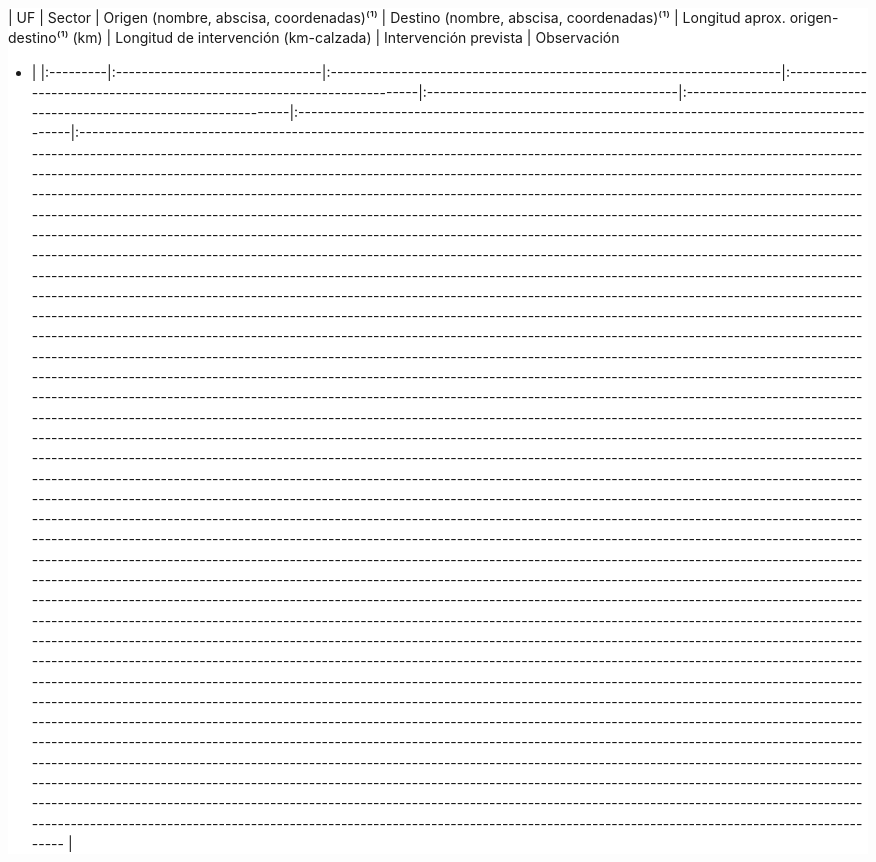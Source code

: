 | UF       | Sector                          | Origen (nombre, abscisa, coordenadas)⁽¹⁾                               | Destino (nombre, abscisa, coordenadas)⁽¹⁾                               | Longitud aprox. origen-destino⁽¹⁾ (km) | Longitud de intervención (km-calzada)                               | Intervención prevista                                                                         | Observación
- |
|:---------|:--------------------------------|:----------------------------------------------------------------------|:------------------------------------------------------------------------|:---------------------------------------|:--------------------------------------------------------------------|:----------------------------------------------------------------------------------------------|:------------------------------------------------------------------------------------------------------------------------------------------------------------------------------------------------------------------------------------------------------------------------------------------------------------------------------------------------------------------------------------------------------------------------------------------------------------------------------------------------------------------------------------------------------------------------------------------------------------------------------------------------------------------------------------------------------------------------------------------------------------------------------------------------------------------------------------------------------------------------------------------------------------------------------------------------------------------------------------------------------------------------------------------------------------------------------------------------------------------------------------------------------------------------------------------------------------------------------------------------------------------------------------------------------------------------------------------------------------------------------------------------------------------------------------------------------------------------------------------------------------------------------------------------------------------------------------------------------------------------------------------------------------------------------------------------------------------------------------------------------------------------------------------------------------------------------------------------------------------------------------------------------------------------------------------------------------------------------------------------------------------------------------------------------------------------------------------------------------------------------------------------------------------------------------------------------------------------------------------------------------------------------------------------------------------------------------------------------------------------------------------------------------------------------------------------------------------------------------------------------------------------------------------------------------------------------------------------------------------------------------------------------------------------------------------------------------------------------------------------------------------------------------------------------------------------------------------------------------------------------------------------------------------------------------------------------------------------------------------------------------------------------------------------------------------------------------------------------------------------------------------------------------------------------------------------------------------------------------------------------------------------------------------------------------------------------------------------------------------------------------------------------------------------------------------------------------------------------------------------------------------------------------------------------------------------------------------------------------------------------------------------------------------------------------------------------------------------------------------------------------------------------------------------------------------------------------------------------------------------------------------------------------------------------------------------------------------------------------------------------------------------------------------------------------------------------------------------------------------------------------------------------------------------------------------------------------------------------------------------------------------------------------------------------------------------------------------------------------------------------------------------------------------------------------------------------------------------------------------------------------------------------------------------------------------------------------------------------------------------------------------------------------------------------------------------- |